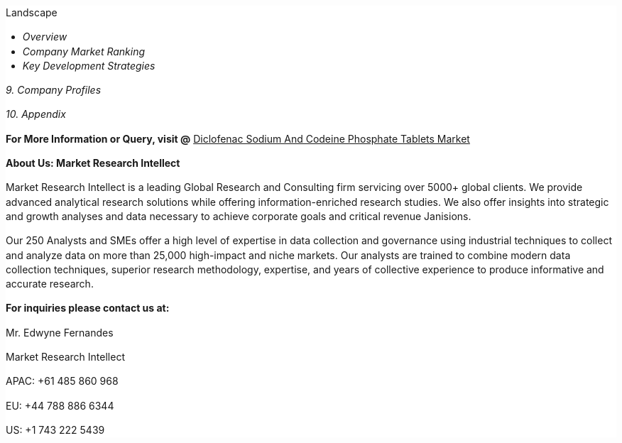 Landscape</span></em></p><ul><li><em><span class="">Overview</span></em></li><li><em><span class="">Company Market Ranking</span></em></li><li><em><span class="">Key Development Strategies</span></em></li></ul><p><em><span class="font-[700]">9. Company Profiles</span></em></p><p><em><span class="font-[700]">10. Appendix</span></em></p><p><span class="font-[700]"><strong>For More Information or Query, visit&nbsp;@</strong>&nbsp;</span><span class="font-[700]"><a href="https://www.marketresearchintellect.com/product/diclofenac-sodium-and-codeine-phosphate-tablets-market/?utm_source=Linkedin&utm_medium=846" target="_blank" data-tracking-control-name="article-ssr-frontend-pulse_little-text-block" data-tracking-will-navigate="" data-test-link="">Diclofenac Sodium And Codeine Phosphate Tablets Market</a></span></p><p><strong><span class="font-[700]">About Us: Market Research Intellect</span></strong></p><p><span class="">Market Research Intellect is a leading Global Research and Consulting firm servicing over 5000+ global clients. We provide advanced analytical research solutions while offering information-enriched research studies.&nbsp;</span>We also offer insights into strategic and growth analyses and data necessary to achieve corporate goals and critical revenue Janisions.</p><p><span class="">Our 250 Analysts and SMEs offer a high level of expertise in data collection and governance using industrial techniques to collect and analyze data on more than 25,000 high-impact and niche markets. Our analysts are trained to combine modern data collection techniques, superior research methodology, expertise, and years of collective experience to produce informative and accurate research.</span></p><p><strong>For inquiries please contact us at:</strong></p><p>Mr. Edwyne Fernandes</p><p>Market Research Intellect</p><p>APAC: +61 485 860 968</p><p>EU: +44 788 886 6344</p><p>US: +1 743 222 5439</p>
